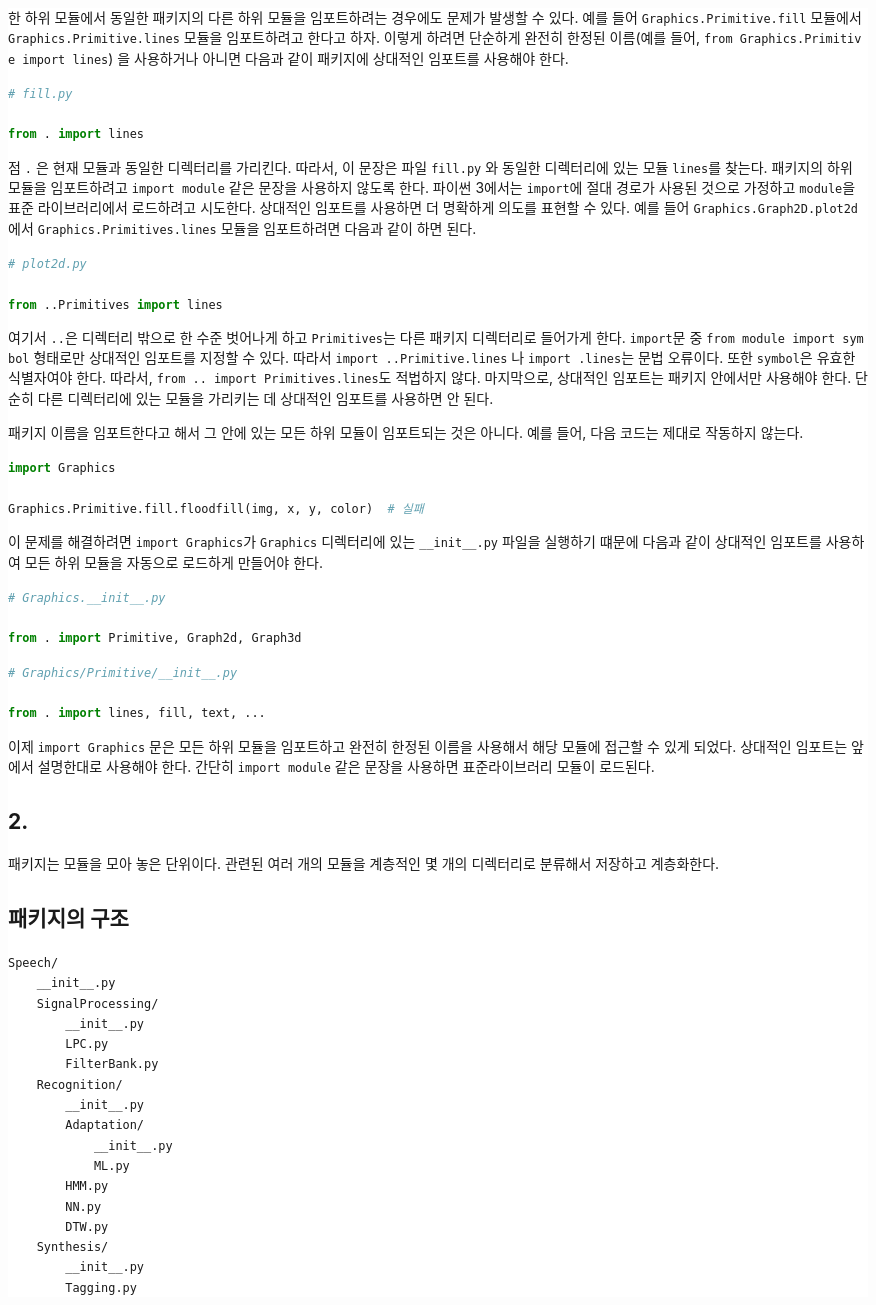 한 하위 모듈에서 동일한 패키지의 다른 하위 모듈을 임포트하려는 경우에도 문제가 발생할 수 있다. 예를 들어 `Graphics.Primitive.fill` 모듈에서 `Graphics.Primitive.lines` 모듈을 임포트하려고 한다고 하자. 이렇게 하려면 단순하게 완전히 한정된 이름(예를 들어, `from Graphics.Primitive import lines`) 을 사용하거나 아니면 다음과 같이 패키지에 상대적인 임포트를 사용해야 한다.
```python
# fill.py

from . import lines
```
점 `.` 은 현재 모듈과 동일한 디렉터리를 가리킨다. 따라서, 이 문장은 파일 `fill.py` 와 동일한 디렉터리에 있는 모듈 `lines`를 찾는다. 패키지의 하위 모듈을 임포트하려고 `import module` 같은 문장을 사용하지 않도록 한다. 파이썬 3에서는 `import`에 절대 경로가 사용된 것으로 가정하고 `module`을 표준 라이브러리에서 로드하려고 시도한다. 상대적인 임포트를 사용하면 더 명확하게 의도를 표현할 수 있다. 예를 들어 `Graphics.Graph2D.plot2d` 에서 `Graphics.Primitives.lines` 모듈을 임포트하려면 다음과 같이 하면 된다.

```python
# plot2d.py

from ..Primitives import lines
```
여기서 `..`은 디렉터리 밖으로 한 수준 벗어나게 하고 `Primitives`는 다른 패키지 디렉터리로 들어가게 한다.
`import`문 중 `from module import symbol` 형태로만 상대적인 임포트를 지정할 수 있다. 따라서 `import ..Primitive.lines` 나 `import .lines`는 문법 오류이다. 또한 `symbol`은 유효한 식별자여야 한다. 따라서, `from .. import Primitives.lines`도 적법하지 않다. 마지막으로, 상대적인 임포트는 패키지 안에서만 사용해야 한다. 단순히 다른 디렉터리에 있는 모듈을 가리키는 데 상대적인 임포트를 사용하면 안 된다.

패키지 이름을 임포트한다고 해서 그 안에 있는 모든 하위 모듈이 임포트되는 것은 아니다. 예를 들어, 다음 코드는 제대로 작동하지 않는다. 
```python
import Graphics

Graphics.Primitive.fill.floodfill(img, x, y, color)  # 실패
```
이 문제를 해결하려면 `import Graphics`가 `Graphics` 디렉터리에 있는 `__init__.py` 파일을 실행하기 떄문에 다음과 같이 상대적인 임포트를 사용하여 모든 하위 모듈을 자동으로 로드하게 만들어야 한다.
```python
# Graphics.__init__.py

from . import Primitive, Graph2d, Graph3d
```
```python
# Graphics/Primitive/__init__.py

from . import lines, fill, text, ...
```
이제 `import Graphics` 문은 모든 하위 모듈을 임포트하고 완전히 한정된 이름을 사용해서 해당 모듈에 접근할 수 있게 되었다. 상대적인 임포트는 앞에서 설명한대로 사용해야 한다. 간단히 `import module` 같은 문장을 사용하면 표준라이브러리 모듈이 로드된다.
## **2.**
패키지는 모듈을 모아 놓은 단위이다. 관련된 여러 개의 모듈을 계층적인 몇 개의 디렉터리로 분류해서 저장하고 계층화한다.
## **패키지의 구조**
```
Speech/
    __init__.py
    SignalProcessing/
        __init__.py
        LPC.py
        FilterBank.py
    Recognition/
        __init__.py
        Adaptation/
            __init__.py
            ML.py
        HMM.py
        NN.py
        DTW.py
    Synthesis/
        __init__.py
        Tagging.py
```